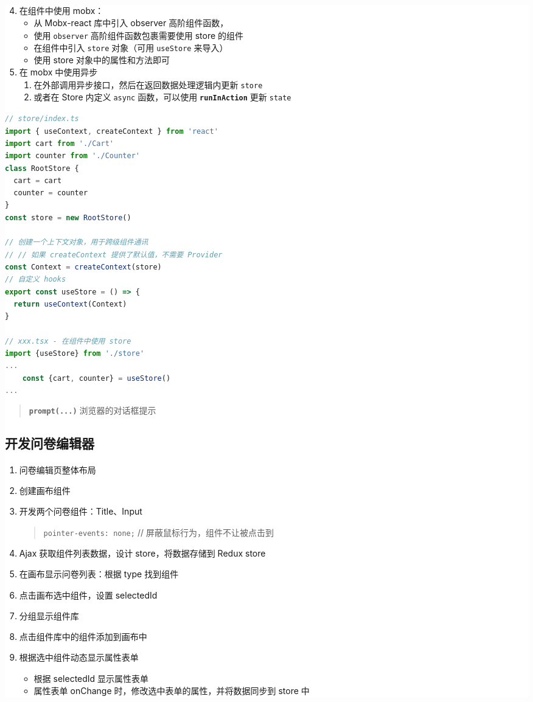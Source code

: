 4. 在组件中使用 mobx：
   - 从 Mobx-react 库中引入 observer 高阶组件函数，
   - 使用 `observer` 高阶组件函数包裹需要使用 store 的组件
   - 在组件中引入 `store` 对象（可用 `useStore` 来导入）
   - 使用 store 对象中的属性和方法即可
5. 在 mobx 中使用异步
   1. 在外部调用异步接口，然后在返回数据处理逻辑内更新 `store`
   2. 或者在 Store 内定义 `async` 函数，可以使用 **`runInAction`** 更新 `state`

```ts
// store/index.ts
import { useContext, createContext } from 'react'
import cart from './Cart'
import counter from './Counter'
class RootStore {
  cart = cart
  counter = counter
}
const store = new RootStore()

// 创建一个上下文对象，用于跨级组件通讯
// // 如果 createContext 提供了默认值，不需要 Provider
const Context = createContext(store)
// 自定义 hooks
export const useStore = () => {
  return useContext(Context)
}

// xxx.tsx - 在组件中使用 store
import {useStore} from './store'
...
    const {cart, counter} = useStore()
...
```

> **`prompt(...)`** 浏览器的对话框提示

## 开发问卷编辑器

1. 问卷编辑页整体布局
2. 创建画布组件
3. 开发两个问卷组件：Title、Input
   > `pointer-events: none;` // 屏蔽鼠标行为，组件不让被点击到
4. Ajax 获取组件列表数据，设计 store，将数据存储到 Redux store
5. 在画布显示问卷列表：根据 type 找到组件
6. 点击画布选中组件，设置 selectedId
7. 分组显示组件库
8. 点击组件库中的组件添加到画布中
9. 根据选中组件动态显示属性表单

   - 根据 selectedId 显示属性表单
   - 属性表单 onChange 时，修改选中表单的属性，并将数据同步到 store 中
